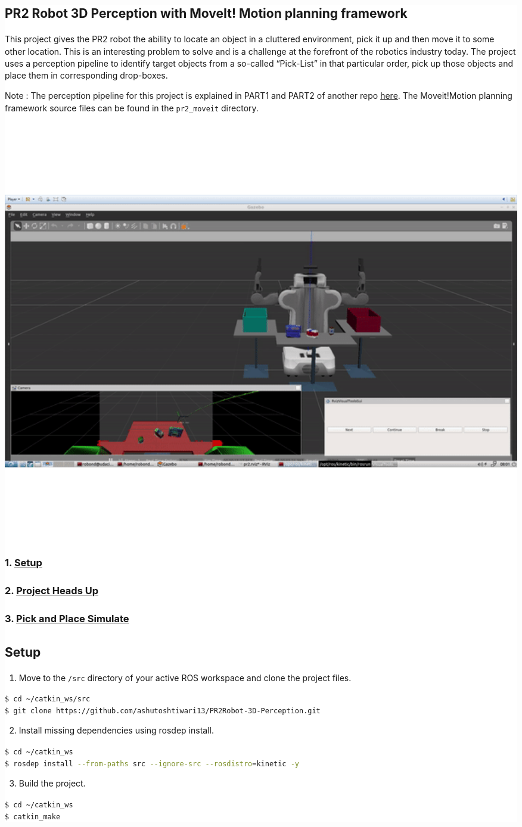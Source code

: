 ## PR2 Robot 3D Perception with MoveIt! Motion planning framework
This project gives the PR2 robot the ability to locate an object in a cluttered environment, pick it up and then move it to some other location. This is an interesting problem to solve and is a challenge at the forefront of the robotics industry today.
The project uses a perception pipeline to identify target objects from a so-called “Pick-List” in that particular order, pick up those objects and place them in corresponding drop-boxes.

Note : The perception pipeline for this project is explained in PART1 and PART2 of another repo [here](https://github.com/ashutoshtiwari13/ROS-PCL-Segmentation). The Moveit!Motion planning framework source files can be found in the `pr2_moveit` directory.

<p align= "center">
<img src="https://github.com/ashutoshtiwari13/PR2Robot-3D-Perception/blob/master/pr2_robot/run/PR2.gif" height="700px" width="900px"/>
</p>

### 1. [Setup](#Setup)
### 2. [Project Heads Up](#Project-Heads-Up)
### 3. [Pick and Place Simulate](#Pick-and-Place-Simulate)

## Setup
1. Move to the `/src` directory of your active ROS workspace and clone the project files.
```sh
$ cd ~/catkin_ws/src
$ git clone https://github.com/ashutoshtiwari13/PR2Robot-3D-Perception.git
```
2. Install missing dependencies using rosdep install.
```sh
$ cd ~/catkin_ws
$ rosdep install --from-paths src --ignore-src --rosdistro=kinetic -y
```

3. Build the project.
```sh
$ cd ~/catkin_ws
$ catkin_make
```
